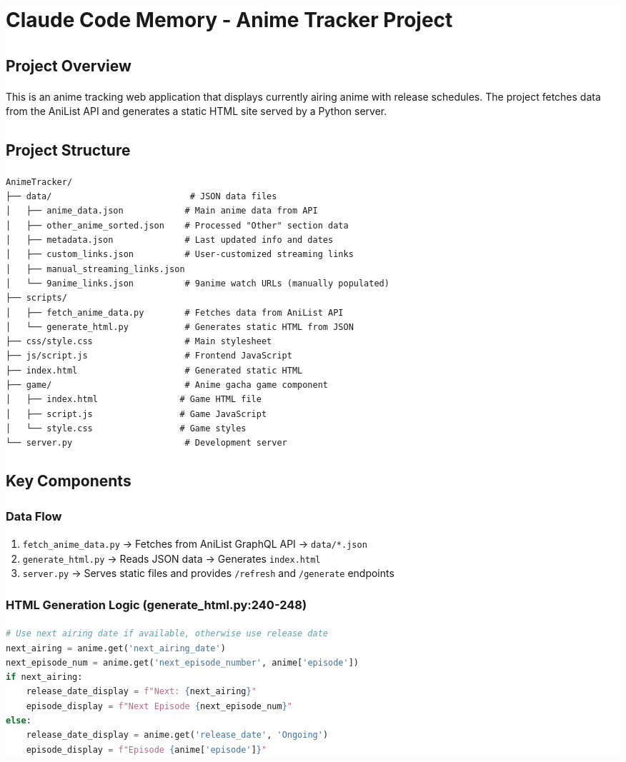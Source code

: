 # Claude Code Memory - Anime Tracker Project

## Project Overview
This is an anime tracking web application that displays currently airing anime with release schedules. The project fetches data from the AniList API and generates a static HTML site served by a Python server.

## Project Structure
```
AnimeTracker/
├── data/                           # JSON data files
│   ├── anime_data.json            # Main anime data from API
│   ├── other_anime_sorted.json    # Processed "Other" section data
│   ├── metadata.json              # Last updated info and dates
│   ├── custom_links.json          # User-customized streaming links
│   ├── manual_streaming_links.json
│   └── 9anime_links.json          # 9anime watch URLs (manually populated)
├── scripts/
│   ├── fetch_anime_data.py        # Fetches data from AniList API
│   └── generate_html.py           # Generates static HTML from JSON
├── css/style.css                  # Main stylesheet
├── js/script.js                   # Frontend JavaScript
├── index.html                     # Generated static HTML
├── game/                          # Anime gacha game component
│   ├── index.html                # Game HTML file
│   ├── script.js                 # Game JavaScript
│   └── style.css                 # Game styles
└── server.py                      # Development server
```

## Key Components

### Data Flow
1. `fetch_anime_data.py` → Fetches from AniList GraphQL API → `data/*.json`
2. `generate_html.py` → Reads JSON data → Generates `index.html`
3. `server.py` → Serves static files and provides `/refresh` and `/generate` endpoints

### HTML Generation Logic (generate_html.py:240-248)
```python
# Use next airing date if available, otherwise use release date
next_airing = anime.get('next_airing_date')
next_episode_num = anime.get('next_episode_number', anime['episode'])
if next_airing:
    release_date_display = f"Next: {next_airing}"
    episode_display = f"Next Episode {next_episode_num}"
else:
    release_date_display = anime.get('release_date', 'Ongoing')
    episode_display = f"Episode {anime['episode']}"
```
